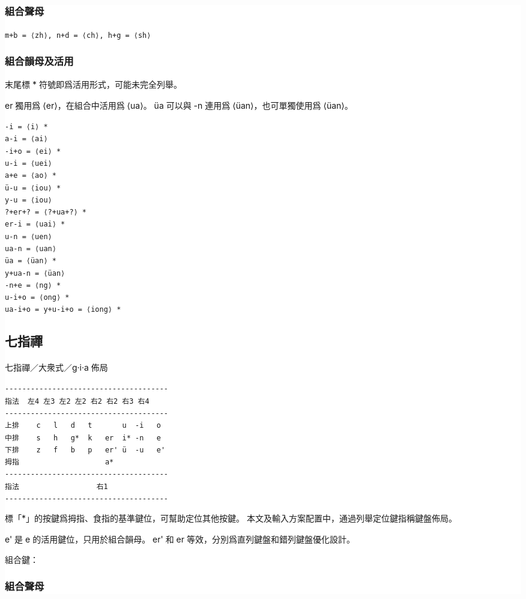 ### 組合聲母

    m+b = ⟨zh⟩, n+d = ⟨ch⟩, h+g = ⟨sh⟩

### 組合韻母及活用

末尾標 * 符號即爲活用形式，可能未完全列舉。

er 獨用爲 ⟨er⟩，在組合中活用爲 ⟨ua⟩。
üa 可以與 -n 連用爲 ⟨üan⟩，也可單獨使用爲 ⟨üan⟩。

    -i = ⟨i⟩ *
    a-i = ⟨ai⟩
    -i+o = ⟨ei⟩ *
    u-i = ⟨uei⟩
    a+e = ⟨ao⟩ *
    ü-u = ⟨iou⟩ *
    y-u = ⟨iou⟩
    ?+er+? = ⟨?+ua+?⟩ *
    er-i = ⟨uai⟩ *
    u-n = ⟨uen⟩
    ua-n = ⟨uan⟩
    üa = ⟨üan⟩ *
    y+ua-n = ⟨üan⟩
    -n+e = ⟨ng⟩ *
    u-i+o = ⟨ong⟩ *
    ua-i+o = y+u-i+o = ⟨iong⟩ *

## 七指禪

七指禪／大衆式／g·i·a 佈局

    --------------------------------------
    指法  左4 左3 左2 左2 右2 右2 右3 右4
    --------------------------------------
    上排    c   l   d   t       u  -i   o
    中排    s   h   g*  k   er  i* -n   e
    下排    z   f   b   p   er' ü  -u   e'
    拇指                    a*
    --------------------------------------
    指法                  右1
    --------------------------------------

標「*」的按鍵爲拇指、食指的基準鍵位，可幫助定位其他按鍵。
本文及輸入方案配置中，通過列舉定位鍵指稱鍵盤佈局。

e' 是 e 的活用鍵位，只用於組合韻母。
er' 和 er 等效，分別爲直列鍵盤和錯列鍵盤優化設計。

組合鍵：

### 組合聲母
